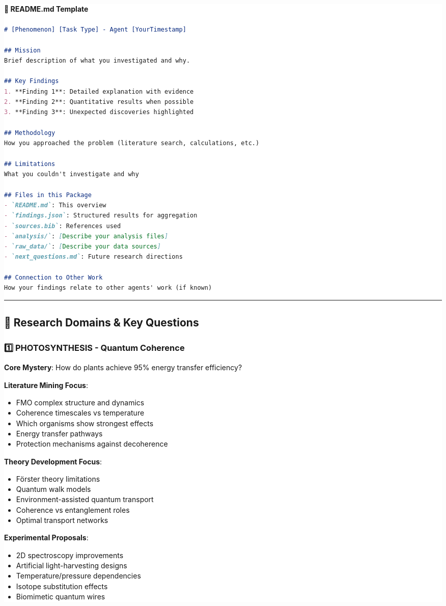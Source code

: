 #### 📝 README.md Template
```markdown
# [Phenomenon] [Task Type] - Agent [YourTimestamp]

## Mission
Brief description of what you investigated and why.

## Key Findings
1. **Finding 1**: Detailed explanation with evidence
2. **Finding 2**: Quantitative results when possible  
3. **Finding 3**: Unexpected discoveries highlighted

## Methodology
How you approached the problem (literature search, calculations, etc.)

## Limitations
What you couldn't investigate and why

## Files in this Package
- `README.md`: This overview
- `findings.json`: Structured results for aggregation
- `sources.bib`: References used
- `analysis/`: [Describe your analysis files]
- `raw_data/`: [Describe your data sources]
- `next_questions.md`: Future research directions

## Connection to Other Work
How your findings relate to other agents' work (if known)
```

---

## 🔬 Research Domains & Key Questions

### 1️⃣ PHOTOSYNTHESIS - Quantum Coherence
**Core Mystery**: How do plants achieve 95% energy transfer efficiency?

**Literature Mining Focus**:
- FMO complex structure and dynamics
- Coherence timescales vs temperature
- Which organisms show strongest effects
- Energy transfer pathways
- Protection mechanisms against decoherence

**Theory Development Focus**:
- Förster theory limitations
- Quantum walk models
- Environment-assisted quantum transport
- Coherence vs entanglement roles
- Optimal transport networks

**Experimental Proposals**:
- 2D spectroscopy improvements
- Artificial light-harvesting designs
- Temperature/pressure dependencies
- Isotope substitution effects
- Biomimetic quantum wires
